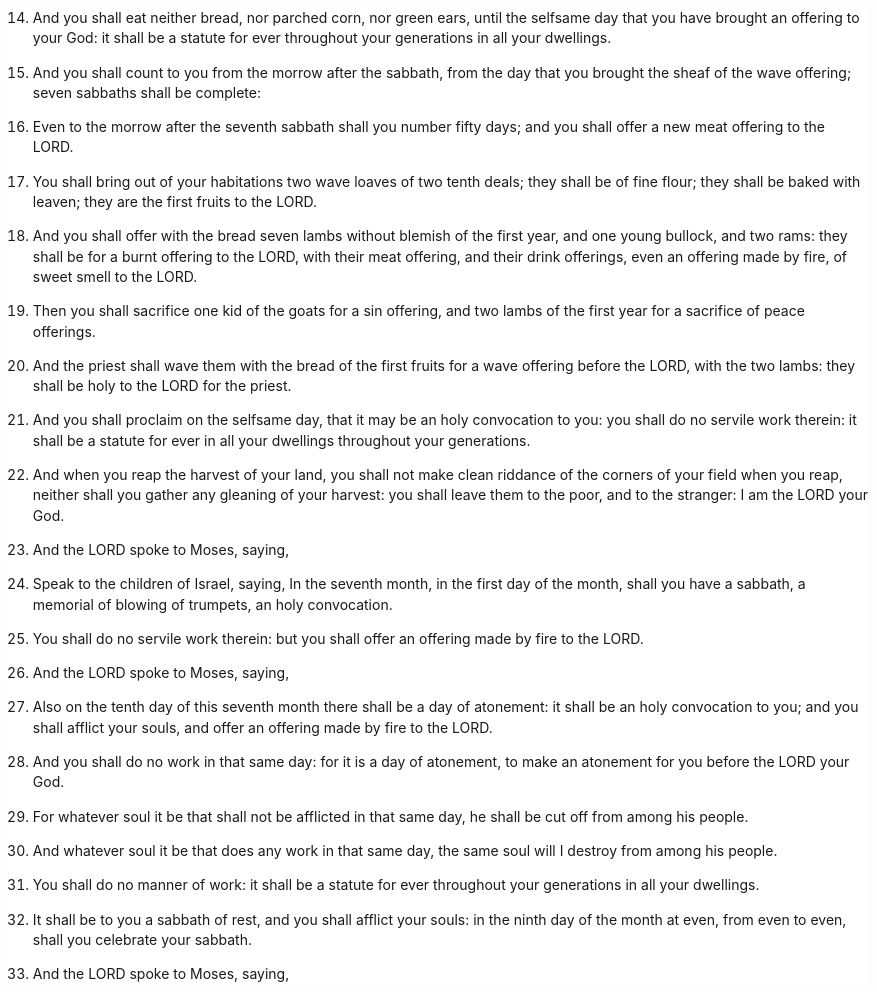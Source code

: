 14. And you shall eat neither bread, nor parched corn, nor green ears, until the selfsame day that you have brought an offering to your God: it shall be a statute for ever throughout your generations in all your dwellings.

15. And you shall count to you from the morrow after the sabbath, from the day that you brought the sheaf of the wave offering; seven sabbaths shall be complete:

16. Even to the morrow after the seventh sabbath shall you number fifty days; and you shall offer a new meat offering to the LORD.

17. You shall bring out of your habitations two wave loaves of two tenth deals; they shall be of fine flour; they shall be baked with leaven; they are the first fruits to the LORD.

18. And you shall offer with the bread seven lambs without blemish of the first year, and one young bullock, and two rams: they shall be for a burnt offering to the LORD, with their meat offering, and their drink offerings, even an offering made by fire, of sweet smell to the LORD.

19. Then you shall sacrifice one kid of the goats for a sin offering, and two lambs of the first year for a sacrifice of peace offerings.

20. And the priest shall wave them with the bread of the first fruits for a wave offering before the LORD, with the two lambs: they shall be holy to the LORD for the priest.

21. And you shall proclaim on the selfsame day, that it may be an holy convocation to you: you shall do no servile work therein: it shall be a statute for ever in all your dwellings throughout your generations.

22. And when you reap the harvest of your land, you shall not make clean riddance of the corners of your field when you reap, neither shall you gather any gleaning of your harvest: you shall leave them to the poor, and to the stranger: I am the LORD your God.

23. And the LORD spoke to Moses, saying,

24. Speak to the children of Israel, saying, In the seventh month, in the first day of the month, shall you have a sabbath, a memorial of blowing of trumpets, an holy convocation.

25. You shall do no servile work therein: but you shall offer an offering made by fire to the LORD.

26. And the LORD spoke to Moses, saying,

27. Also on the tenth day of this seventh month there shall be a day of atonement: it shall be an holy convocation to you; and you shall afflict your souls, and offer an offering made by fire to the LORD.

28. And you shall do no work in that same day: for it is a day of atonement, to make an atonement for you before the LORD your God.

29. For whatever soul it be that shall not be afflicted in that same day, he shall be cut off from among his people.

30. And whatever soul it be that does any work in that same day, the same soul will I destroy from among his people.

31. You shall do no manner of work: it shall be a statute for ever throughout your generations in all your dwellings.

32. It shall be to you a sabbath of rest, and you shall afflict your souls: in the ninth day of the month at even, from even to even, shall you celebrate your sabbath.

33. And the LORD spoke to Moses, saying,
